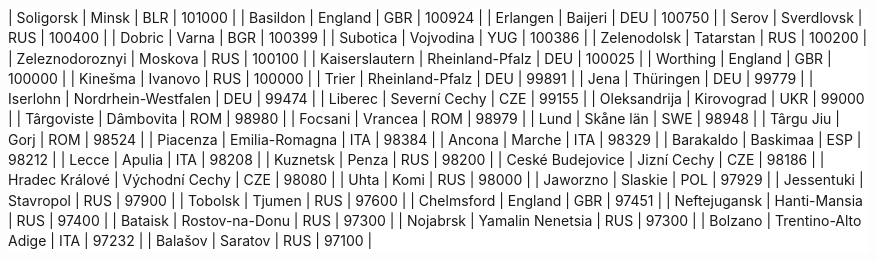 | Soligorsk | Minsk | BLR | 101000 |
| Basildon | England | GBR | 100924 |
| Erlangen | Baijeri | DEU | 100750 |
| Serov | Sverdlovsk | RUS | 100400 |
| Dobric | Varna | BGR | 100399 |
| Subotica | Vojvodina | YUG | 100386 |
| Zelenodolsk | Tatarstan | RUS | 100200 |
| Zeleznodoroznyi | Moskova | RUS | 100100 |
| Kaiserslautern | Rheinland-Pfalz | DEU | 100025 |
| Worthing | England | GBR | 100000 |
| Kinešma | Ivanovo | RUS | 100000 |
| Trier | Rheinland-Pfalz | DEU | 99891 |
| Jena | Thüringen | DEU | 99779 |
| Iserlohn | Nordrhein-Westfalen | DEU | 99474 |
| Liberec | Severní Cechy | CZE | 99155 |
| Oleksandrija | Kirovograd | UKR | 99000 |
| Târgoviste | Dâmbovita | ROM | 98980 |
| Focsani | Vrancea | ROM | 98979 |
| Lund | Skåne län | SWE | 98948 |
| Târgu Jiu | Gorj | ROM | 98524 |
| Piacenza | Emilia-Romagna | ITA | 98384 |
| Ancona | Marche | ITA | 98329 |
| Barakaldo | Baskimaa | ESP | 98212 |
| Lecce | Apulia | ITA | 98208 |
| Kuznetsk | Penza | RUS | 98200 |
| Ceské Budejovice | Jizní Cechy | CZE | 98186 |
| Hradec Králové | Východní Cechy | CZE | 98080 |
| Uhta | Komi | RUS | 98000 |
| Jaworzno | Slaskie | POL | 97929 |
| Jessentuki | Stavropol | RUS | 97900 |
| Tobolsk | Tjumen | RUS | 97600 |
| Chelmsford | England | GBR | 97451 |
| Neftejugansk | Hanti-Mansia | RUS | 97400 |
| Bataisk | Rostov-na-Donu | RUS | 97300 |
| Nojabrsk | Yamalin Nenetsia | RUS | 97300 |
| Bolzano | Trentino-Alto Adige | ITA | 97232 |
| Balašov | Saratov | RUS | 97100 |